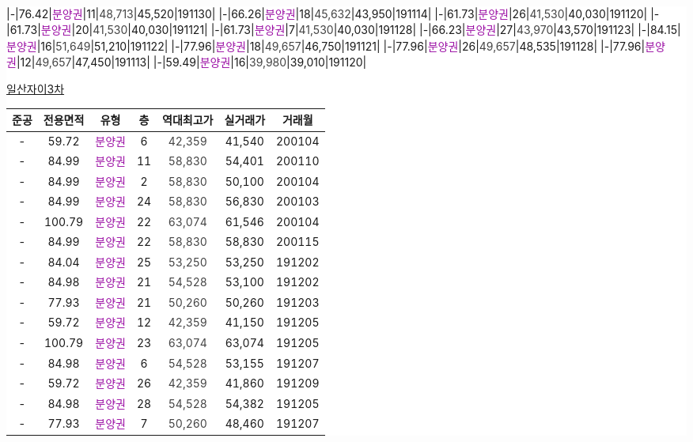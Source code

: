 |-|76.42|<span style="color:#9C11A5">분양권</span>|11|<span style="color:#444444">48,713</span>|45,520|191130|
|-|66.26|<span style="color:#9C11A5">분양권</span>|18|<span style="color:#444444">45,632</span>|43,950|191114|
|-|61.73|<span style="color:#9C11A5">분양권</span>|26|<span style="color:#444444">41,530</span>|40,030|191120|
|-|61.73|<span style="color:#9C11A5">분양권</span>|20|<span style="color:#444444">41,530</span>|40,030|191121|
|-|61.73|<span style="color:#9C11A5">분양권</span>|7|<span style="color:#444444">41,530</span>|40,030|191128|
|-|66.23|<span style="color:#9C11A5">분양권</span>|27|<span style="color:#444444">43,970</span>|43,570|191123|
|-|84.15|<span style="color:#9C11A5">분양권</span>|16|<span style="color:#444444">51,649</span>|51,210|191122|
|-|77.96|<span style="color:#9C11A5">분양권</span>|18|<span style="color:#444444">49,657</span>|46,750|191121|
|-|77.96|<span style="color:#9C11A5">분양권</span>|26|<span style="color:#444444">49,657</span>|48,535|191128|
|-|77.96|<span style="color:#9C11A5">분양권</span>|12|<span style="color:#444444">49,657</span>|47,450|191113|
|-|59.49|<span style="color:#9C11A5">분양권</span>|16|<span style="color:#444444">39,980</span>|39,010|191120|


<script async src="//pagead2.googlesyndication.com/pagead/js/adsbygoogle.js"></script>

<ins class="adsbygoogle"
     style="display:block"
     data-ad-client="ca-pub-1142216861245946"
     data-ad-slot="4805727019"
     data-ad-format="auto"
     data-full-width-responsive="true"></ins>
<script>
(adsbygoogle = window.adsbygoogle || []).push({});
</script>


[일산자이3차](https://search.naver.com/search.naver?query=%EA%B2%BD%EA%B8%B0%EB%8F%84+%EA%B3%A0%EC%96%91%EC%8B%9C+%EC%9D%BC%EC%82%B0%EB%8F%99%EA%B5%AC+%EC%8B%9D%EC%82%AC%EB%8F%99+%EC%9D%BC%EC%82%B0%EC%9E%90%EC%9D%B43%EC%B0%A8)

|준공|전용면적|유형|층|역대최고가|실거래가|거래월|
|:---:|:---:|:---:|:---:|:---:|:---:|:---:|
|-|59.72|<span style="color:#9C11A5">분양권</span>|6|<span style="color:#444444">42,359</span>|41,540|200104|
|-|84.99|<span style="color:#9C11A5">분양권</span>|11|<span style="color:#444444">58,830</span>|54,401|200110|
|-|84.99|<span style="color:#9C11A5">분양권</span>|2|<span style="color:#444444">58,830</span>|50,100|200104|
|-|84.99|<span style="color:#9C11A5">분양권</span>|24|<span style="color:#444444">58,830</span>|56,830|200103|
|-|100.79|<span style="color:#9C11A5">분양권</span>|22|<span style="color:#444444">63,074</span>|61,546|200104|
|-|84.99|<span style="color:#9C11A5">분양권</span>|22|<span style="color:#444444">58,830</span>|58,830|200115|
|-|84.04|<span style="color:#9C11A5">분양권</span>|25|<span style="color:#444444">53,250</span>|53,250|191202|
|-|84.98|<span style="color:#9C11A5">분양권</span>|21|<span style="color:#444444">54,528</span>|53,100|191202|
|-|77.93|<span style="color:#9C11A5">분양권</span>|21|<span style="color:#444444">50,260</span>|50,260|191203|
|-|59.72|<span style="color:#9C11A5">분양권</span>|12|<span style="color:#444444">42,359</span>|41,150|191205|
|-|100.79|<span style="color:#9C11A5">분양권</span>|23|<span style="color:#444444">63,074</span>|63,074|191205|
|-|84.98|<span style="color:#9C11A5">분양권</span>|6|<span style="color:#444444">54,528</span>|53,155|191207|
|-|59.72|<span style="color:#9C11A5">분양권</span>|26|<span style="color:#444444">42,359</span>|41,860|191209|
|-|84.98|<span style="color:#9C11A5">분양권</span>|28|<span style="color:#444444">54,528</span>|54,382|191205|
|-|77.93|<span style="color:#9C11A5">분양권</span>|7|<span style="color:#444444">50,260</span>|48,460|191207|